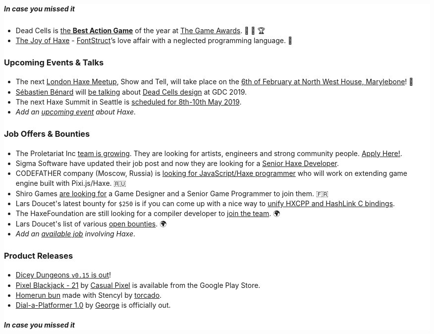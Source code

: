 ##### _In case you missed it_

- Dead Cells is [the **Best Action Game**](https://twitter.com/thegameawards/status/1070857027319083009) of the year at [The Game Awards](https://twitter.com/thegameawards). :star2: :clap: :trophy:
- [The Joy of Haxe](https://medium.com/@fontstruct/the-joy-of-haxe-84f933f4b859) - [FontStruct](https://twitter.com/fontstruct)’s love affair with a neglected programming language. :star2:

### Upcoming Events & Talks

- The next [London Haxe Meetup](https://community.haxe.org/t/london-haxe-meetup-in-february/1428/1), Show and Tell, will take place on the [6th of February at North West House, Marylebone](https://www.meetup.com/London-Haxe-Meetup/events/255702183/)! :star2:
- [Sébastien Bénard](https://twitter.com/deepnightfr) will [be talking](https://gdconf.com/news/get-game-design-tips-and-tricks-dead-cells-dev-gdc-2019) about [Dead Cells design](https://schedule.gdconf.com/session/dead-cells-what-the-fn/864078?_mc=sm_x_gdcsfr_le_x_gdcsf_x_x-Twitter-Content) at GDC 2019.
- The next Haxe Summit in Seattle is [scheduled for 8th-10th May 2019](https://twitter.com/HaxeSummit/status/1033006480155439104).
- _Add an [upcoming event](https://github.com/skial/haxe.io/labels/events) about Haxe._

### Job Offers & Bounties

- The Proletariat Inc [team is growing](https://twitter.com/sjsivak/status/1082290575108440064). They are looking for artists, engineers and strong community people. [Apply Here!](https://www.proletariat.com/careers).
- Sigma Software have updated their job post and now they are looking for a [Senior Haxe Developer](https://sigma.software/about/sigma-career/vacancies/senior-haxe-developer-0).
- CODEFATHER company (Moscow, Russia) is [looking for JavaScript/Haxe programmer](https://gamedev.ru/job/forum/?id=240304) who will work on extending game engine built with Pixi.js/Haxe. :ru:
- Shiro Games [are looking for](http://shirogames.com/en/jobs) a Game Designer and a Senior Game Programmer to join them. :fr:
- Lars Doucet's latest bounty for `$250` is if you can come up with a nice way to [unify HXCPP and HashLink C bindings](https://twitter.com/larsiusprime/status/1047543673901211649).
- The HaxeFoundation are still looking for a compiler developer to [join the team](https://haxe.org/blog/hf-is-recruiting/). :earth_africa:
- Lars Doucet's list of various [open bounties](https://github.com/larsiusprime/larsBounties/issues). :earth_africa:
- _Add an [available job](https://github.com/skial/haxe.io/labels/jobs) involving Haxe_.

### Product Releases

- [Dicey Dungeons `v0.15` is out](https://twitter.com/terrycavanagh/status/1077512980357615616)!
- [Pixel Blackjack - 21](https://play.google.com/store/apps/details?id=com.casualpixel.pixelblackjack) by [Casual Pixel](https://twitter.com/PixelCasual/status/1077905477357453313) is available from the Google Play Store. 
- [Homerun bun](https://torcado.itch.io/homerun-bun) made with Stencyl by [torcado](https://twitter.com/torcado).
- [Dial-a-Platformer 1.0](https://geokureli.itch.io/dial-a-platformer) by [George](https://twitter.com/Geokureli/status/1078809310354989056) is officially out.

##### _In case you missed it_
